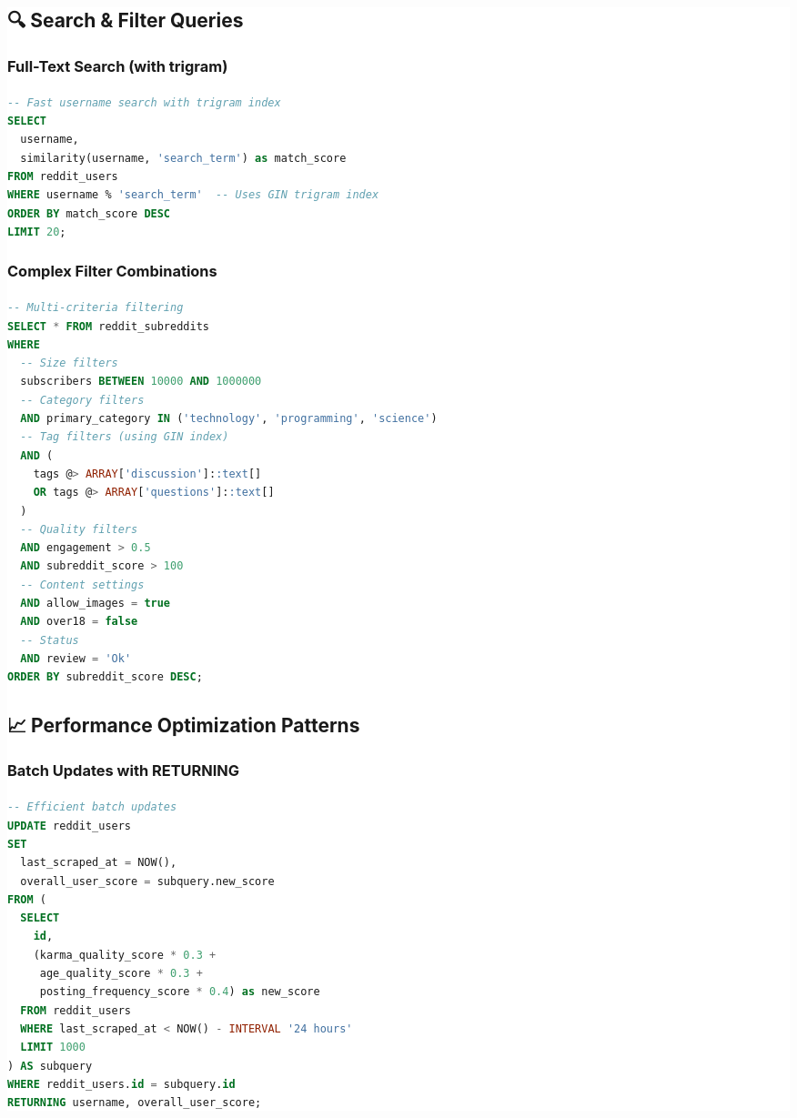 ## 🔍 Search & Filter Queries

### Full-Text Search (with trigram)
```sql
-- Fast username search with trigram index
SELECT
  username,
  similarity(username, 'search_term') as match_score
FROM reddit_users
WHERE username % 'search_term'  -- Uses GIN trigram index
ORDER BY match_score DESC
LIMIT 20;
```

### Complex Filter Combinations
```sql
-- Multi-criteria filtering
SELECT * FROM reddit_subreddits
WHERE
  -- Size filters
  subscribers BETWEEN 10000 AND 1000000
  -- Category filters
  AND primary_category IN ('technology', 'programming', 'science')
  -- Tag filters (using GIN index)
  AND (
    tags @> ARRAY['discussion']::text[]
    OR tags @> ARRAY['questions']::text[]
  )
  -- Quality filters
  AND engagement > 0.5
  AND subreddit_score > 100
  -- Content settings
  AND allow_images = true
  AND over18 = false
  -- Status
  AND review = 'Ok'
ORDER BY subreddit_score DESC;
```

## 📈 Performance Optimization Patterns

### Batch Updates with RETURNING
```sql
-- Efficient batch updates
UPDATE reddit_users
SET
  last_scraped_at = NOW(),
  overall_user_score = subquery.new_score
FROM (
  SELECT
    id,
    (karma_quality_score * 0.3 +
     age_quality_score * 0.3 +
     posting_frequency_score * 0.4) as new_score
  FROM reddit_users
  WHERE last_scraped_at < NOW() - INTERVAL '24 hours'
  LIMIT 1000
) AS subquery
WHERE reddit_users.id = subquery.id
RETURNING username, overall_user_score;
```
